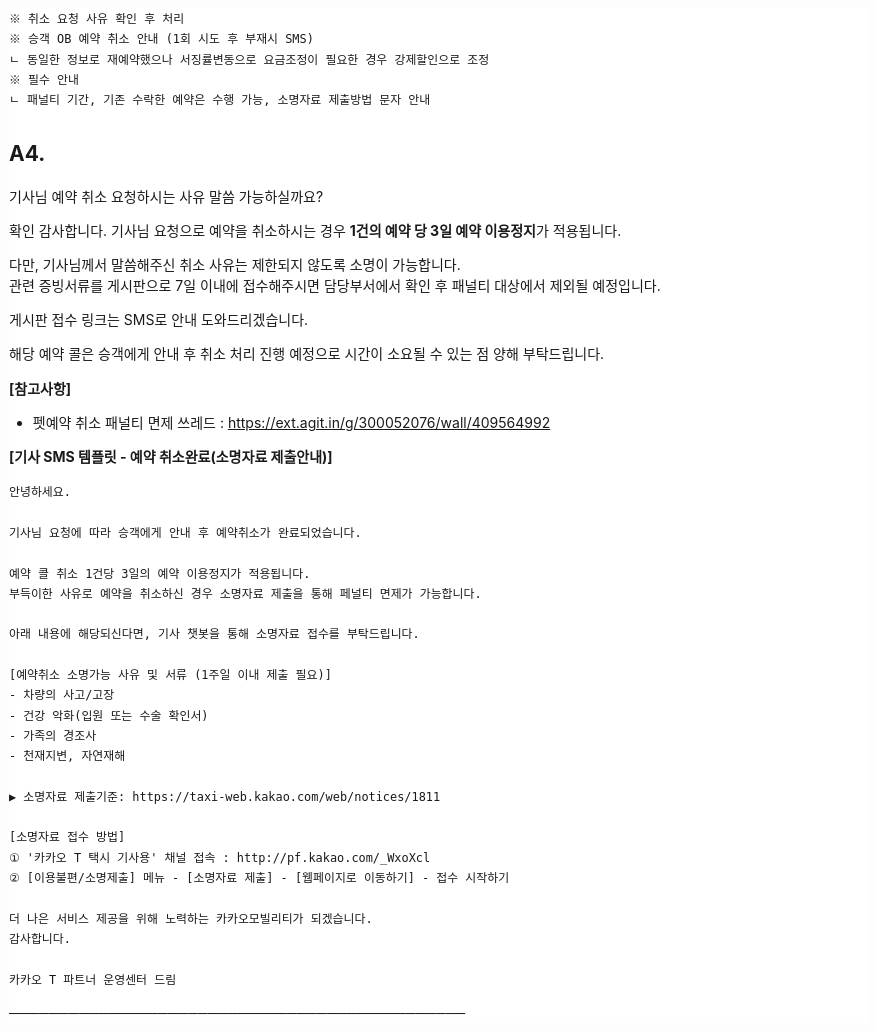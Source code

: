 ```
※ 취소 요청 사유 확인 후 처리   
※ 승객 OB 예약 취소 안내 (1회 시도 후 부재시 SMS)  
ㄴ 동일한 정보로 재예약했으나 서징률변동으로 요금조정이 필요한 경우 강제할인으로 조정  
※ 필수 안내  
ㄴ 패널티 기간, 기존 수락한 예약은 수행 가능, 소명자료 제출방법 문자 안내
```

**A4.**
-------

기사님 예약 취소 요청하시는 사유 말씀 가능하실까요?  
  
확인 감사합니다. 기사님 요청으로 예약을 취소하시는 경우 **1건의 예약 당 3일 예약 이용정지**가 적용됩니다.  
  
다만, 기사님께서 말씀해주신 취소 사유는 제한되지 않도록 소명이 가능합니다.  
관련 증빙서류를 게시판으로 7일 이내에 접수해주시면 담당부서에서 확인 후 패널티 대상에서 제외될 예정입니다.  
  
게시판 접수 링크는 SMS로 안내 도와드리겠습니다.  
  
해당 예약 콜은 승객에게 안내 후 취소 처리 진행 예정으로 시간이 소요될 수 있는 점 양해 부탁드립니다.

**[참고사항]**

* 펫예약 취소 패널티 면제 쓰레드 : <https://ext.agit.in/g/300052076/wall/409564992>

**[기사 SMS 템플릿 - 예약 취소완료(소명자료 제출안내)]**

```
안녕하세요.  
  
기사님 요청에 따라 승객에게 안내 후 예약취소가 완료되었습니다.  
  
예약 콜 취소 1건당 3일의 예약 이용정지가 적용됩니다.   
부득이한 사유로 예약을 취소하신 경우 소명자료 제출을 통해 페널티 면제가 가능합니다.  
  
아래 내용에 해당되신다면, 기사 챗봇을 통해 소명자료 접수를 부탁드립니다.  
  
[예약취소 소명가능 사유 및 서류 (1주일 이내 제출 필요)]  
- 차량의 사고/고장  
- 건강 악화(입원 또는 수술 확인서)  
- 가족의 경조사  
- 천재지변, 자연재해  
  
▶ 소명자료 제출기준: https://taxi-web.kakao.com/web/notices/1811  
  
[소명자료 접수 방법]   
① '카카오 T 택시 기사용' 채널 접속 : http://pf.kakao.com/_WxoXcl   
② [이용불편/소명제출] 메뉴 - [소명자료 제출] - [웹페이지로 이동하기] - 접수 시작하기  
  
더 나은 서비스 제공을 위해 노력하는 카카오모빌리티가 되겠습니다.  
감사합니다.  
  
카카오 T 파트너 운영센터 드림
```

──────────────────────────────────────────────
